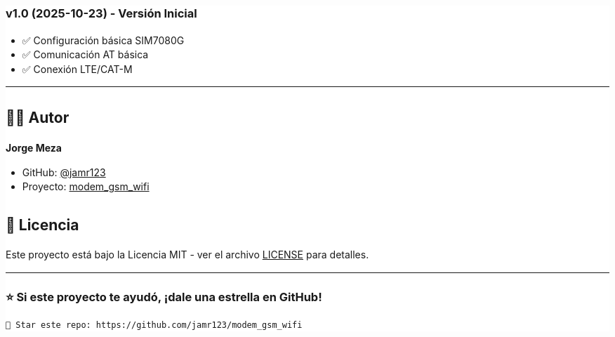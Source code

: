 ### v1.0 (2025-10-23) - Versión Inicial
- ✅ Configuración básica SIM7080G
- ✅ Comunicación AT básica
- ✅ Conexión LTE/CAT-M

---

## 👨‍💻 Autor

**Jorge Meza**
- GitHub: [@jamr123](https://github.com/jamr123)
- Proyecto: [modem_gsm_wifi](https://github.com/jamr123/modem_gsm_wifi)

## 📄 Licencia

Este proyecto está bajo la Licencia MIT - ver el archivo [LICENSE](LICENSE) para detalles.

---

### ⭐ Si este proyecto te ayudó, ¡dale una estrella en GitHub!

```
🌟 Star este repo: https://github.com/jamr123/modem_gsm_wifi
```